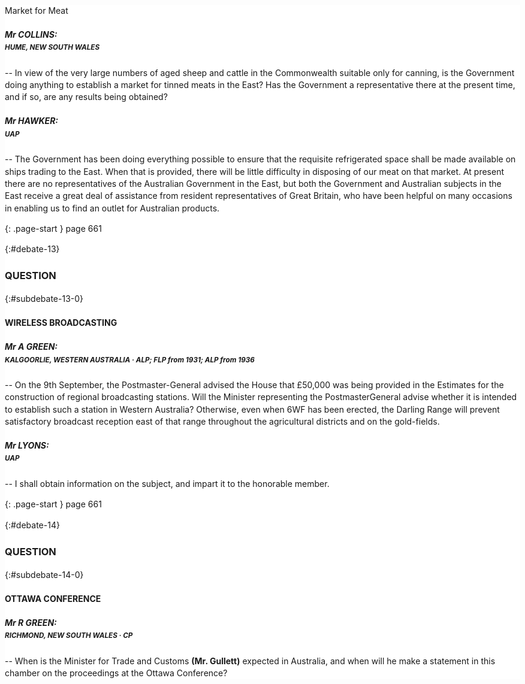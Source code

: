 Market for Meat

##### Mr COLLINS:<br><small class="text-muted">HUME, NEW SOUTH WALES</small>

-- In view of the very large numbers of aged sheep and cattle in the Commonwealth suitable only for canning, is the Government doing anything to establish a market for tinned meats in the East? Has the Government a representative there at the present time, and if so, are any results being obtained? 

##### Mr HAWKER:<br><small class="text-muted">UAP</small>

-- The Government has been doing everything possible to ensure that the requisite refrigerated space shall be made available on ships trading to the East. When that  is  provided, there will be little difficulty in disposing of our meat on that market. At present there are no representatives of the Australian Government in the East, but both the Government and Australian subjects in the East receive a great deal  of assistance from resident representatives of Great Britain, who have been helpful on many occasions in enabling us to find an outlet for Australian products. 

{: .page-start }
page 661

{:#debate-13}
### QUESTION

{:#subdebate-13-0}
#### WIRELESS BROADCASTING

##### Mr A GREEN:<br><small class="text-muted">KALGOORLIE, WESTERN AUSTRALIA &middot; ALP; FLP from 1931; ALP from 1936</small>

-- On the 9th September, the Postmaster-General advised the House that £50,000 was being provided in the Estimates for the construction of regional broadcasting stations. Will the Minister representing the PostmasterGeneral advise whether it is intended to establish such a station in Western Australia? Otherwise, even when 6WF has been erected, the Darling Range will prevent satisfactory broadcast reception east of that range throughout the agricultural districts and on the gold-fields. 

##### Mr LYONS:<br><small class="text-muted">UAP</small>

-- I shall obtain information on the subject, and impart it to the honorable member. 

{: .page-start }
page 661

{:#debate-14}
### QUESTION

{:#subdebate-14-0}
#### OTTAWA CONFERENCE

##### Mr R GREEN:<br><small class="text-muted">RICHMOND, NEW SOUTH WALES &middot; CP</small>

-- When is the Minister for Trade and Customs  **(Mr. Gullett)**  expected in Australia, and when will he make a statement in this chamber on the proceedings at the Ottawa Conference? 
